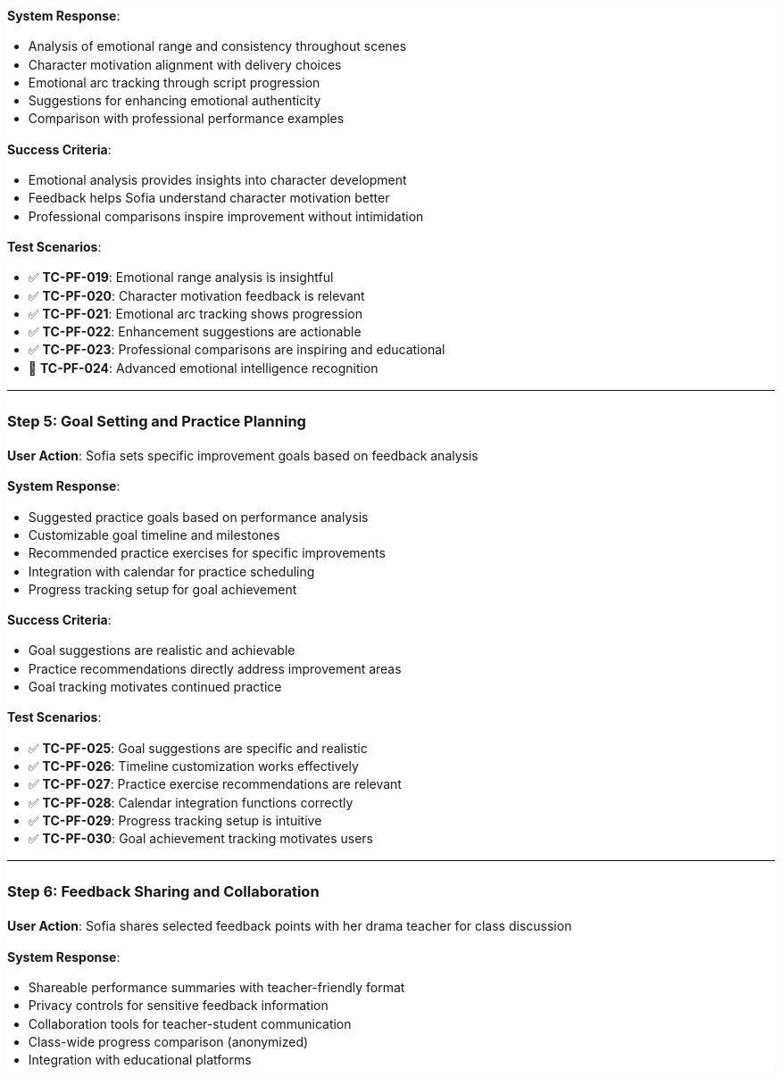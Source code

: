 **System Response**:
- Analysis of emotional range and consistency throughout scenes
- Character motivation alignment with delivery choices
- Emotional arc tracking through script progression
- Suggestions for enhancing emotional authenticity
- Comparison with professional performance examples

**Success Criteria**:
- Emotional analysis provides insights into character development
- Feedback helps Sofia understand character motivation better
- Professional comparisons inspire improvement without intimidation

**Test Scenarios**:
- ✅ **TC-PF-019**: Emotional range analysis is insightful
- ✅ **TC-PF-020**: Character motivation feedback is relevant
- ✅ **TC-PF-021**: Emotional arc tracking shows progression
- ✅ **TC-PF-022**: Enhancement suggestions are actionable
- ✅ **TC-PF-023**: Professional comparisons are inspiring and educational
- 🚀 **TC-PF-024**: Advanced emotional intelligence recognition

---

### Step 5: Goal Setting and Practice Planning
**User Action**: Sofia sets specific improvement goals based on feedback analysis

**System Response**:
- Suggested practice goals based on performance analysis
- Customizable goal timeline and milestones
- Recommended practice exercises for specific improvements
- Integration with calendar for practice scheduling
- Progress tracking setup for goal achievement

**Success Criteria**:
- Goal suggestions are realistic and achievable
- Practice recommendations directly address improvement areas
- Goal tracking motivates continued practice

**Test Scenarios**:
- ✅ **TC-PF-025**: Goal suggestions are specific and realistic
- ✅ **TC-PF-026**: Timeline customization works effectively
- ✅ **TC-PF-027**: Practice exercise recommendations are relevant
- ✅ **TC-PF-028**: Calendar integration functions correctly
- ✅ **TC-PF-029**: Progress tracking setup is intuitive
- ✅ **TC-PF-030**: Goal achievement tracking motivates users

---

### Step 6: Feedback Sharing and Collaboration
**User Action**: Sofia shares selected feedback points with her drama teacher for class discussion

**System Response**:
- Shareable performance summaries with teacher-friendly format
- Privacy controls for sensitive feedback information
- Collaboration tools for teacher-student communication
- Class-wide progress comparison (anonymized)
- Integration with educational platforms
